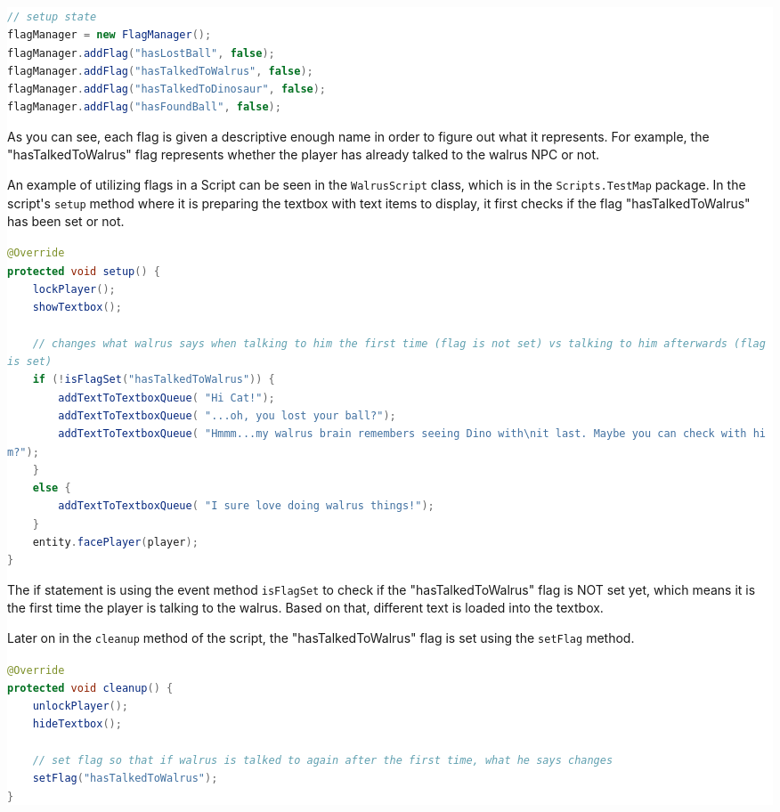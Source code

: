 ```java
// setup state
flagManager = new FlagManager();
flagManager.addFlag("hasLostBall", false);
flagManager.addFlag("hasTalkedToWalrus", false);
flagManager.addFlag("hasTalkedToDinosaur", false);
flagManager.addFlag("hasFoundBall", false);
```

As you can see, each flag is given a descriptive enough name in order to figure out what it represents.
For example, the "hasTalkedToWalrus" flag represents whether the player has already talked to the walrus NPC or not.

An example of utilizing flags in a Script can be seen in the `WalrusScript` class, which is in the `Scripts.TestMap` package.
In the script's `setup` method where it is preparing the textbox with text items to display, it first checks if the flag "hasTalkedToWalrus" has been set or not.

```java
@Override
protected void setup() {
    lockPlayer();
    showTextbox();

    // changes what walrus says when talking to him the first time (flag is not set) vs talking to him afterwards (flag is set)
    if (!isFlagSet("hasTalkedToWalrus")) {
        addTextToTextboxQueue( "Hi Cat!");
        addTextToTextboxQueue( "...oh, you lost your ball?");
        addTextToTextboxQueue( "Hmmm...my walrus brain remembers seeing Dino with\nit last. Maybe you can check with him?");
    }
    else {
        addTextToTextboxQueue( "I sure love doing walrus things!");
    }
    entity.facePlayer(player);
}
```

The if statement is using the event method `isFlagSet` to check if the "hasTalkedToWalrus" flag is NOT set yet, which means it is the first time the player is talking to the walrus.
Based on that, different text is loaded into the textbox.

Later on in the `cleanup` method of the script, the "hasTalkedToWalrus" flag is set using the `setFlag` method.

```java
@Override
protected void cleanup() {
    unlockPlayer();
    hideTextbox();

    // set flag so that if walrus is talked to again after the first time, what he says changes
    setFlag("hasTalkedToWalrus");
}
```
